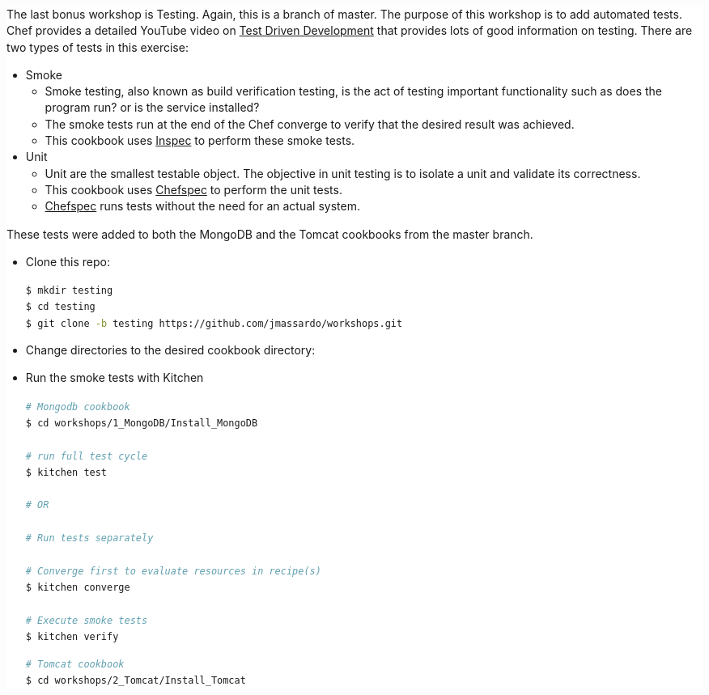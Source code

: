 The last bonus workshop is Testing. Again, this is a branch of master. The purpose of this workshop is to add automated tests. Chef provides a detailed YouTube video on [Test Driven Development](https://www.youtube.com/watch?v=g_w2GZAe6f4) that provides lots of good information on testing. There are two types of tests in this exercise:

* Smoke
  * Smoke testing, also known as build verification testing, is the act of testing important functionality such as does the program run? or is the service installed?
  * The smoke tests run at the end of the Chef converge to verify that the desired result was achieved.
  * This cookbook uses [Inspec](https://www.inspec.io/) to perform these smoke tests.
* Unit
  * Unit are the smallest testable object. The objective in unit testing is to isolate a unit and validate its correctness.
  * This cookbook uses [Chefspec](https://chefspec.github.io/chefspec/) to perform the unit tests.
  * [Chefspec](https://chefspec.github.io/chefspec/) runs tests without the need for an actual system.


These tests were added to both the MongoDB and the Tomcat cookbooks from the master branch.

* Clone this repo:
    ``` bash
    $ mkdir testing
    $ cd testing
    $ git clone -b testing https://github.com/jmassardo/workshops.git
    ```
* Change directories to the desired cookbook directory:
    ``` bash

    ```
* Run the smoke tests with Kitchen
    ``` bash
    # Mongodb cookbook
    $ cd workshops/1_MongoDB/Install_MongoDB

    # run full test cycle
    $ kitchen test

    # OR

    # Run tests separately

    # Converge first to evaluate resources in recipe(s)
    $ kitchen converge

    # Execute smoke tests
    $ kitchen verify
    ```
    ``` bash
    # Tomcat cookbook
    $ cd workshops/2_Tomcat/Install_Tomcat
    